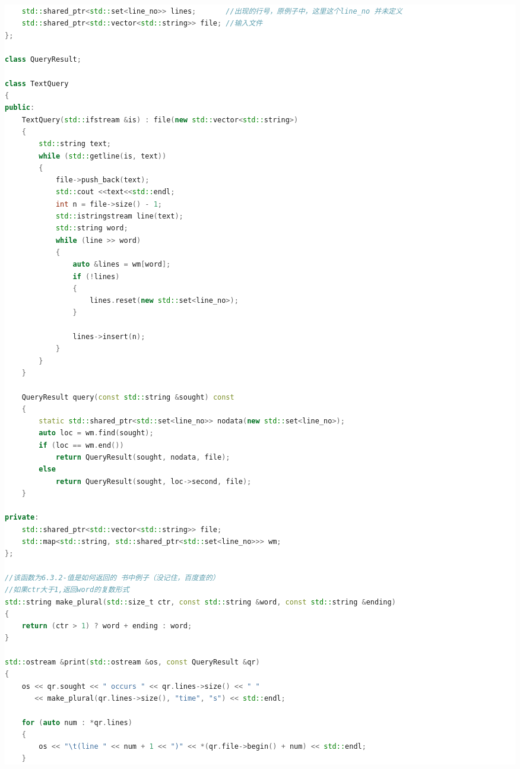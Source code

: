 ```cpp
    std::shared_ptr<std::set<line_no>> lines;       //出现的行号，原例子中，这里这个line_no 并未定义
    std::shared_ptr<std::vector<std::string>> file; //输入文件
};

class QueryResult;

class TextQuery
{
public:
    TextQuery(std::ifstream &is) : file(new std::vector<std::string>)
    {
        std::string text;
        while (std::getline(is, text))   
        {
            file->push_back(text);
            std::cout <<text<<std::endl;
            int n = file->size() - 1;
            std::istringstream line(text);
            std::string word;
            while (line >> word)
            {
                auto &lines = wm[word];
                if (!lines)
                {
                    lines.reset(new std::set<line_no>);
                }

                lines->insert(n);
            }
        }
    }

    QueryResult query(const std::string &sought) const
    {
        static std::shared_ptr<std::set<line_no>> nodata(new std::set<line_no>);
        auto loc = wm.find(sought);
        if (loc == wm.end())
            return QueryResult(sought, nodata, file);
        else
            return QueryResult(sought, loc->second, file);
    }

private:
    std::shared_ptr<std::vector<std::string>> file;
    std::map<std::string, std::shared_ptr<std::set<line_no>>> wm;
};

//该函数为6.3.2-值是如何返回的 书中例子（没记住，百度查的）
//如果ctr大于1,返回word的复数形式
std::string make_plural(std::size_t ctr, const std::string &word, const std::string &ending)
{
    return (ctr > 1) ? word + ending : word;
}

std::ostream &print(std::ostream &os, const QueryResult &qr)
{
    os << qr.sought << " occurs " << qr.lines->size() << " "
       << make_plural(qr.lines->size(), "time", "s") << std::endl;

    for (auto num : *qr.lines)
    {
        os << "\t(line " << num + 1 << ")" << *(qr.file->begin() + num) << std::endl;
    }
```